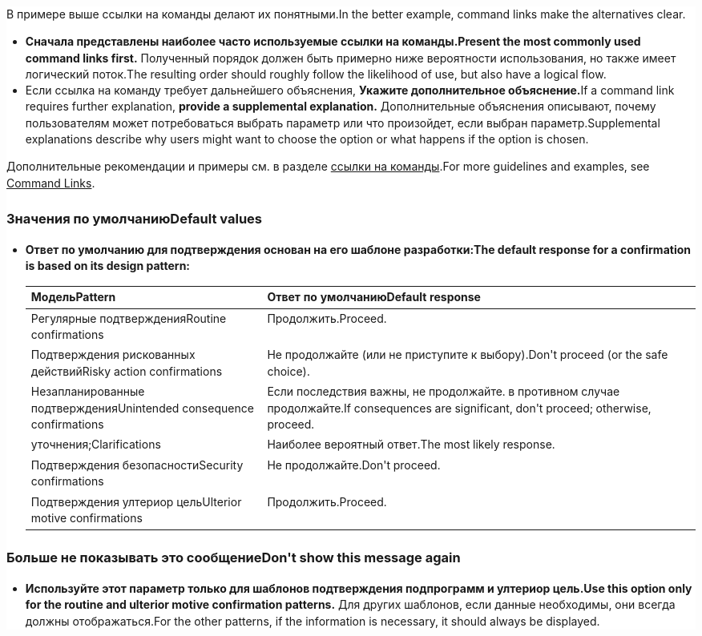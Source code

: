<span data-ttu-id="c5162-379">В примере выше ссылки на команды делают их понятными.</span><span class="sxs-lookup"><span data-stu-id="c5162-379">In the better example, command links make the alternatives clear.</span></span>

-   <span data-ttu-id="c5162-380">**Сначала представлены наиболее часто используемые ссылки на команды.**</span><span class="sxs-lookup"><span data-stu-id="c5162-380">**Present the most commonly used command links first.**</span></span> <span data-ttu-id="c5162-381">Полученный порядок должен быть примерно ниже вероятности использования, но также имеет логический поток.</span><span class="sxs-lookup"><span data-stu-id="c5162-381">The resulting order should roughly follow the likelihood of use, but also have a logical flow.</span></span>
-   <span data-ttu-id="c5162-382">Если ссылка на команду требует дальнейшего объяснения, **Укажите дополнительное объяснение.**</span><span class="sxs-lookup"><span data-stu-id="c5162-382">If a command link requires further explanation, **provide a supplemental explanation.**</span></span> <span data-ttu-id="c5162-383">Дополнительные объяснения описывают, почему пользователям может потребоваться выбрать параметр или что произойдет, если выбран параметр.</span><span class="sxs-lookup"><span data-stu-id="c5162-383">Supplemental explanations describe why users might want to choose the option or what happens if the option is chosen.</span></span>

<span data-ttu-id="c5162-384">Дополнительные рекомендации и примеры см. в разделе [ссылки на команды](ctrl-command-links.md).</span><span class="sxs-lookup"><span data-stu-id="c5162-384">For more guidelines and examples, see [Command Links](ctrl-command-links.md).</span></span>

### <a name="default-values"></a><span data-ttu-id="c5162-385">Значения по умолчанию</span><span class="sxs-lookup"><span data-stu-id="c5162-385">Default values</span></span>

-   <span data-ttu-id="c5162-386">**Ответ по умолчанию для подтверждения основан на его шаблоне разработки:**</span><span class="sxs-lookup"><span data-stu-id="c5162-386">**The default response for a confirmation is based on its design pattern:**</span></span>



    | <span data-ttu-id="c5162-387">Модель</span><span class="sxs-lookup"><span data-stu-id="c5162-387">Pattern</span></span>                                                 | <span data-ttu-id="c5162-388">Ответ по умолчанию</span><span class="sxs-lookup"><span data-stu-id="c5162-388">Default response</span></span>                                                                                |
    |--------------------------------------------------|---------------------------------------------------------------------------------|
    | <span data-ttu-id="c5162-389">Регулярные подтверждения</span><span class="sxs-lookup"><span data-stu-id="c5162-389">Routine confirmations</span></span> <br/>                | <span data-ttu-id="c5162-390">Продолжить.</span><span class="sxs-lookup"><span data-stu-id="c5162-390">Proceed.</span></span> <br/>                                                            |
    | <span data-ttu-id="c5162-391">Подтверждения рискованных действий</span><span class="sxs-lookup"><span data-stu-id="c5162-391">Risky action confirmations</span></span> <br/>           | <span data-ttu-id="c5162-392">Не продолжайте (или не приступите к выбору).</span><span class="sxs-lookup"><span data-stu-id="c5162-392">Don't proceed (or the safe choice).</span></span> <br/>                                 |
    | <span data-ttu-id="c5162-393">Незапланированные подтверждения</span><span class="sxs-lookup"><span data-stu-id="c5162-393">Unintended consequence confirmations</span></span> <br/> | <span data-ttu-id="c5162-394">Если последствия важны, не продолжайте. в противном случае продолжайте.</span><span class="sxs-lookup"><span data-stu-id="c5162-394">If consequences are significant, don't proceed; otherwise, proceed.</span></span> <br/> |
    | <span data-ttu-id="c5162-395">уточнения;</span><span class="sxs-lookup"><span data-stu-id="c5162-395">Clarifications</span></span> <br/>                       | <span data-ttu-id="c5162-396">Наиболее вероятный ответ.</span><span class="sxs-lookup"><span data-stu-id="c5162-396">The most likely response.</span></span> <br/>                                           |
    | <span data-ttu-id="c5162-397">Подтверждения безопасности</span><span class="sxs-lookup"><span data-stu-id="c5162-397">Security confirmations</span></span> <br/>               | <span data-ttu-id="c5162-398">Не продолжайте.</span><span class="sxs-lookup"><span data-stu-id="c5162-398">Don't proceed.</span></span> <br/>                                                      |
    | <span data-ttu-id="c5162-399">Подтверждения ултериор цель</span><span class="sxs-lookup"><span data-stu-id="c5162-399">Ulterior motive confirmations</span></span> <br/>        | <span data-ttu-id="c5162-400">Продолжить.</span><span class="sxs-lookup"><span data-stu-id="c5162-400">Proceed.</span></span> <br/>                                                            |



 

### <a name="dont-show-this-message-again"></a><span data-ttu-id="c5162-401">Больше не показывать это сообщение</span><span class="sxs-lookup"><span data-stu-id="c5162-401">Don't show this message again</span></span>

-   <span data-ttu-id="c5162-402">**Используйте этот параметр только для шаблонов подтверждения подпрограмм и ултериор цель.**</span><span class="sxs-lookup"><span data-stu-id="c5162-402">**Use this option only for the routine and ulterior motive confirmation patterns.**</span></span> <span data-ttu-id="c5162-403">Для других шаблонов, если данные необходимы, они всегда должны отображаться.</span><span class="sxs-lookup"><span data-stu-id="c5162-403">For the other patterns, if the information is necessary, it should always be displayed.</span></span>